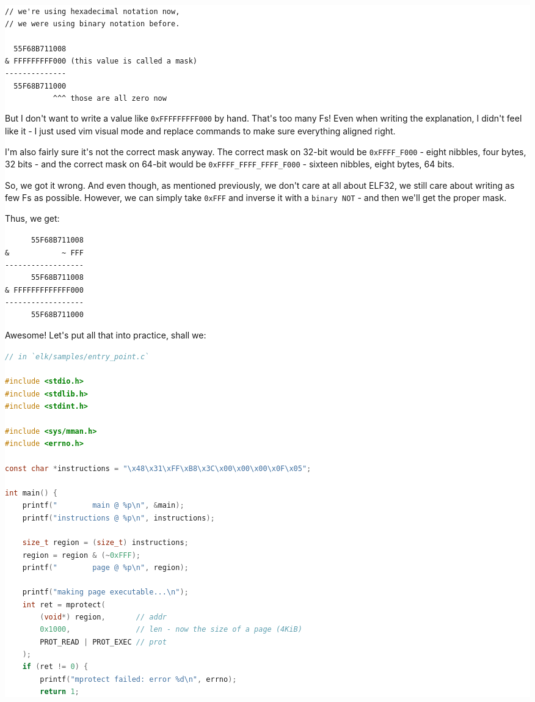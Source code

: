 ```raw
// we're using hexadecimal notation now,
// we were using binary notation before.

  55F68B711008 
& FFFFFFFFF000 (this value is called a mask)
--------------
  55F68B711000
           ^^^ those are all zero now

```

But I don't want to write a value like  `0xFFFFFFFFF000`  by hand. That's too many Fs! Even when writing the explanation, I didn't feel like it - I just used vim visual mode and replace commands to make sure everything aligned right.

I'm also fairly sure it's not the correct mask anyway. The correct mask on 32-bit would be  `0xFFFF_F000`  - eight nibbles, four bytes, 32 bits - and the correct mask on 64-bit would be  `0xFFFF_FFFF_FFFF_F000`  - sixteen nibbles, eight bytes, 64 bits.

So, we got it wrong. And even though, as mentioned previously, we don't care at all about ELF32, we still care about writing as few Fs as possible. However, we can simply take  `0xFFF`  and inverse it with a  `binary NOT`  - and then we'll get the proper mask.

Thus, we get:

```
      55F68B711008 
&            ~ FFF
------------------
      55F68B711008 
& FFFFFFFFFFFFF000
------------------
      55F68B711000

```

Awesome! Let's put all that into practice, shall we:

```c
// in `elk/samples/entry_point.c`

#include <stdio.h>
#include <stdlib.h>
#include <stdint.h>

#include <sys/mman.h>
#include <errno.h>

const char *instructions = "\x48\x31\xFF\xB8\x3C\x00\x00\x00\x0F\x05";

int main() {
    printf("        main @ %p\n", &main);
    printf("instructions @ %p\n", instructions);

    size_t region = (size_t) instructions;
    region = region & (~0xFFF);
    printf("        page @ %p\n", region);

    printf("making page executable...\n");
    int ret = mprotect(
        (void*) region,       // addr
        0x1000,               // len - now the size of a page (4KiB)
        PROT_READ | PROT_EXEC // prot
    );
    if (ret != 0) {
        printf("mprotect failed: error %d\n", errno);
        return 1;
```